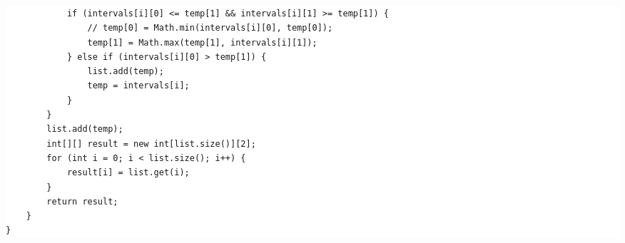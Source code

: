 ```
            if (intervals[i][0] <= temp[1] && intervals[i][1] >= temp[1]) {
                // temp[0] = Math.min(intervals[i][0], temp[0]);
                temp[1] = Math.max(temp[1], intervals[i][1]);
            } else if (intervals[i][0] > temp[1]) {
                list.add(temp);
                temp = intervals[i];
            }
        }
        list.add(temp);
        int[][] result = new int[list.size()][2];
        for (int i = 0; i < list.size(); i++) {
            result[i] = list.get(i);
        }
        return result;
    }
}
```


